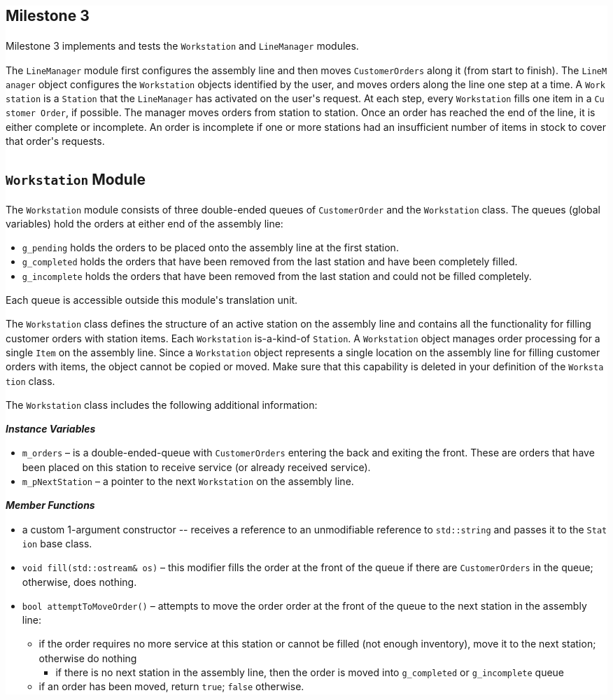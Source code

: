 ## Milestone 3

Milestone 3 implements and tests the `Workstation` and `LineManager` modules.

The `LineManager` module first configures the assembly line and then moves `CustomerOrders` along it (from start to finish).  The `LineManager` object configures the `Workstation` objects identified by the user, and moves orders along the line one step at a time. A `Workstation` is a `Station` that the `LineManager` has activated on the user's request. At each step, every `Workstation` fills one item in a `Customer Order`, if possible. The manager moves orders from station to station. Once an order has reached the end of the line, it is either complete or incomplete. An order is incomplete if one or more stations had an insufficient number of items in stock to cover that order's requests.

## `Workstation` Module

The `Workstation` module consists of three double-ended queues of `CustomerOrder` and the `Workstation` class. The queues (global variables) hold the orders at either end of the assembly line:

- `g_pending` holds the orders to be placed onto the assembly line at the first station.
- `g_completed` holds the orders that have been removed from the last station and have been completely filled.
-  `g_incomplete` holds the orders that have been removed from the last station and could not be filled completely.

Each queue is accessible outside this module's translation unit.

The `Workstation` class defines the structure of an active station on the assembly line and contains all the functionality for filling customer orders with station items.  Each `Workstation` is-a-kind-of `Station`. A `Workstation` object manages order processing for a single `Item` on the assembly line. Since a `Workstation` object represents a single location on the assembly line for filling customer orders with items, the object cannot be copied or moved. Make sure that this capability is deleted in your definition of the `Workstation` class.

The `Workstation` class includes the following additional information:

***Instance Variables***

- `m_orders` – is a double-ended-queue with `CustomerOrders` entering the back and exiting the front.  These are orders that have been placed on this station to receive service (or already received service).
- `m_pNextStation` – a pointer to the next `Workstation` on the assembly line.

***Member Functions***

- a custom 1-argument constructor -- receives a reference to an unmodifiable reference to `std::string` and passes it to the `Station` base class.  

- `void fill(std::ostream& os)` – this modifier fills the order at the front of the queue if there are `CustomerOrders` in the queue; otherwise, does nothing.

- `bool attemptToMoveOrder()` – attempts to move the order order at the front of the queue to the next station in the assembly line:
    - if the order requires no more service at this station or cannot be filled (not enough inventory), move it to the next station; otherwise do nothing
        - if there is no next station in the assembly line, then the order is moved into `g_completed` or `g_incomplete` queue
    - if an order has been moved, return `true`; `false` otherwise. 
    